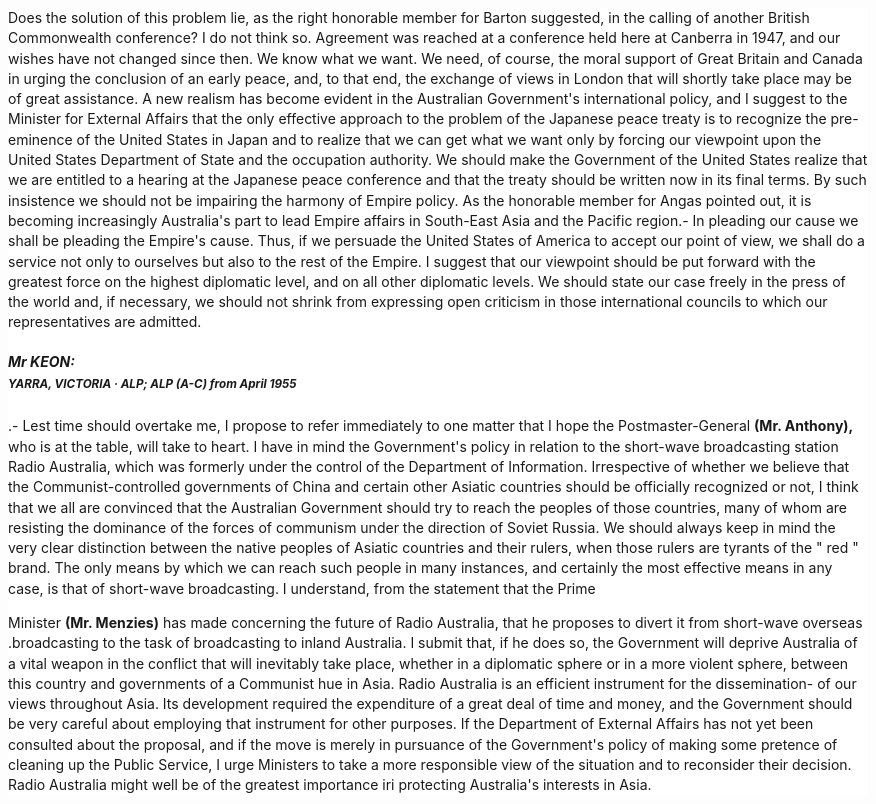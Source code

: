 Does the solution of this problem lie, as the right honorable member for Barton suggested, in the calling of another British Commonwealth conference? I do not think so. Agreement was reached at a conference held here at Canberra in 1947, and our wishes have not changed since then. We know what we want. We need, of course, the moral support of Great Britain and Canada in urging the conclusion of an early peace, and, to that end, the exchange of views in London that will shortly take place may be of great assistance. A new realism has become evident in the Australian Government's international policy, and I suggest to the Minister for External Affairs that the only effective approach to the problem of the Japanese peace treaty is to recognize the pre-eminence of the United States in Japan and to realize that we can get what we want only by forcing our viewpoint upon the United States Department of State and the occupation authority. We should make the Government of the United States realize that we are entitled to a hearing at the Japanese peace conference and that the treaty should be written now in its final terms. By such insistence we should not be impairing the harmony of Empire policy. As the honorable member for Angas pointed out, it  is  becoming increasingly Australia's part to lead Empire affairs in South-East Asia and the Pacific region.- In pleading our cause we shall be pleading the Empire's cause. Thus, if we persuade the United States of America to accept our point of view, we shall do a service not only to ourselves but also to the rest of the Empire. I suggest that our viewpoint should be put forward with the greatest force on the highest diplomatic level, and on all other diplomatic levels. We should state our case freely in the press of the world and, if necessary, we should not shrink from expressing open criticism in those international councils to which our representatives are admitted. 

##### Mr KEON:<br><small class="text-muted">YARRA, VICTORIA &middot; ALP; ALP (A-C) from April 1955</small>

.- Lest time should overtake me, I propose to refer immediately to one matter that I hope the Postmaster-General  **(Mr. Anthony),**  who is at the table, will take to heart. I have in mind the Government's policy in relation to the short-wave broadcasting station Radio Australia, which was formerly under the control of the Department of Information. Irrespective of whether  we  believe that the  Communist-controlled  governments of China and certain other Asiatic countries should be officially recognized or not, I think that we all are convinced that the Australian Government should try to reach the peoples of those countries, many of whom are resisting the dominance of the forces of communism under the direction of Soviet Russia. We should always keep in mind the very clear distinction between the native peoples of Asiatic countries and  their  rulers, when those rulers are tyrants of the " red " brand. The only means by which we can reach such people in many instances, and certainly the most effective means in any case, is that of short-wave broadcasting. I understand, from the statement that the Prime 

Minister  **(Mr. Menzies)**  has made concerning the future of Radio Australia, that he proposes to divert it from short-wave overseas .broadcasting to the task of broadcasting to inland Australia. I submit that, if he does so, the Government will deprive Australia of a vital weapon in the conflict that will inevitably take place, whether in a diplomatic sphere or in a more violent sphere, between this country and governments of a Communist hue in Asia. Radio Australia is an efficient instrument for the dissemination- of our views throughout Asia. Its development required the expenditure of a great deal of time and money, and the Government should be very careful about employing that instrument for other purposes. If the Department of External Affairs has not yet been consulted about the proposal, and if the move is merely in pursuance of the Government's policy of making some pretence of cleaning up the Public Service, I urge Ministers to take a more responsible view of the situation and to reconsider their decision. Radio Australia might well be of the greatest importance iri protecting Australia's interests in Asia. 
